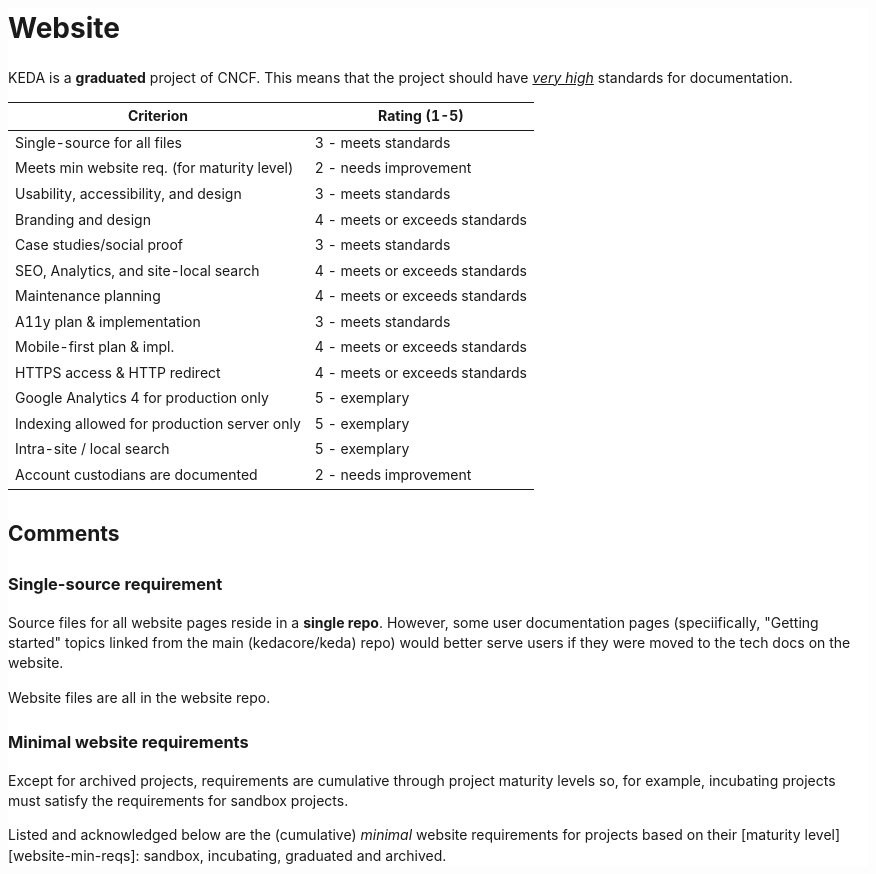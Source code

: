
# Website

KEDA is a **graduated** project of CNCF. This means that the project should have [*very high*](https://github.com/cncf/techdocs/blob/main/assessments/criteria.md) standards for documentation.

| Criterion                                   | Rating (1-5) | 
| ---                                         | --- | 
| Single-source for all files                 |  3 - meets standards  |
| Meets min website req. (for maturity level) |  2 - needs improvement  |
| Usability, accessibility, and design        |  3 - meets standards  |
| Branding and design                         |  4 - meets or exceeds standards  |
| Case studies/social proof                   |  3 - meets standards  |
| SEO, Analytics, and site-local search       |  4 - meets or exceeds standards |
| Maintenance planning                        |  4 - meets or exceeds standards |
| A11y plan & implementation                  |  3 - meets standards  |
| Mobile-first plan & impl.                   |  4 - meets or exceeds standards  |
| HTTPS access & HTTP redirect                |  4 - meets or exceeds standards  |
| Google Analytics 4 for production only      |  5 - exemplary |
| Indexing allowed for production server only |  5 - exemplary |
| Intra-site / local search                   |  5 - exemplary |
| Account custodians are documented           |  2 - needs improvement  |


## Comments

### Single-source requirement

Source files for all website pages reside in a **single repo**. However, some user documentation pages (speciifically, "Getting started" topics linked from the main (kedacore/keda) repo) would better serve users if they were moved to the tech docs on the website.

Website files are all in the website repo. 


### Minimal website requirements

Except for archived projects, requirements are cumulative through project maturity levels so, for example, incubating projects must satisfy the requirements for sandbox projects.

Listed and acknowledged below are the (cumulative) _minimal_ website requirements for projects based on their [maturity level][website-min-reqs]: sandbox, incubating, graduated and archived.
